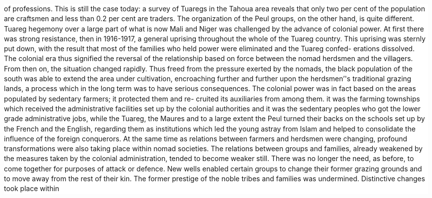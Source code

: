 of professions. This is still the case 
today: a survey of Tuaregs in the 
Tahoua area reveals that only two per 
cent of the population are craftsmen 
and less than 0.2 per cent are traders. 
The organization of the Peul groups, on 
the other hand, is quite different. 
Tuareg hegemony over a large part 
of what is now Mali and Niger was 
challenged by the advance of colonial 
power. At first there was strong 
resistance, then in 1916-1917, a general 
uprising throughout the whole of the 
Tuareg country. This uprising was 
sternly put down, with the result that 
most of the families who held power 
were eliminated and the Tuareg confed- 
erations dissolved. The colonial era 
thus signified the reversal of the 
relationship based on force between 
the nomad herdsmen and the villagers. 
From then on, the situation changed 
rapidly. Thus freed from the pressure 
exerted by the nomads, the black 
population of the south was able to 
extend the area under cultivation, 
encroaching further and further upon 
the herdsmen’'s traditional grazing 
lands, a process which in the long term 
was to have serious consequences. 
The colonial power was in fact based 
on the areas populated by sedentary 
farmers; it protected them and re- 
cruited its auxiliaries from among them. 
it was the farming townships which 
received the administrative facilities 
set up by the colonial authorities and 
it was the sedentary peoples who got 
the lower grade administrative jobs, 
while the Tuareg, the Maures and to 
a large extent the Peul turned their 
backs on the schools set up by the 
French and the English, regarding them 
as institutions which led the young 
astray from Islam and helped to 
consolidate the influence of the foreign 
conquerors. 
At the same time as relations 
between farmers and herdsmen were 
changing, profound transformations 
were also taking place within nomad 
societies. The relations between 
groups and families, already weakened 
by the measures taken by the colonial 
administration, tended to become 
weaker still. There was no longer the 
need, as before, to come together for 
purposes of attack or defence. New 
wells enabled certain groups to change 
their former grazing grounds and to 
move away from the rest of their kin. 
The former prestige of the noble 
tribes and families was undermined. 
Distinctive changes took place within 